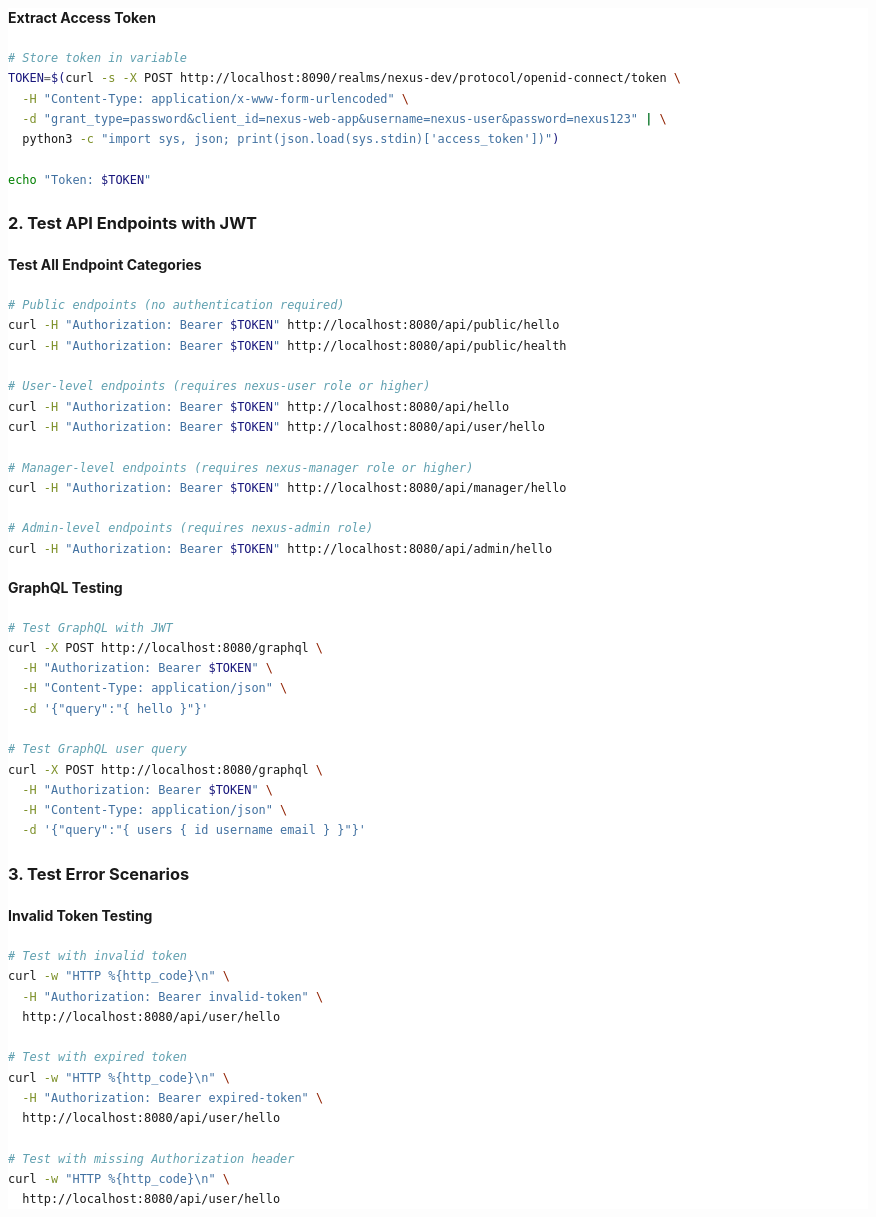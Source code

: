#### Extract Access Token
```bash
# Store token in variable
TOKEN=$(curl -s -X POST http://localhost:8090/realms/nexus-dev/protocol/openid-connect/token \
  -H "Content-Type: application/x-www-form-urlencoded" \
  -d "grant_type=password&client_id=nexus-web-app&username=nexus-user&password=nexus123" | \
  python3 -c "import sys, json; print(json.load(sys.stdin)['access_token'])")

echo "Token: $TOKEN"
```

### 2. Test API Endpoints with JWT

#### Test All Endpoint Categories
```bash
# Public endpoints (no authentication required)
curl -H "Authorization: Bearer $TOKEN" http://localhost:8080/api/public/hello
curl -H "Authorization: Bearer $TOKEN" http://localhost:8080/api/public/health

# User-level endpoints (requires nexus-user role or higher)
curl -H "Authorization: Bearer $TOKEN" http://localhost:8080/api/hello
curl -H "Authorization: Bearer $TOKEN" http://localhost:8080/api/user/hello

# Manager-level endpoints (requires nexus-manager role or higher)
curl -H "Authorization: Bearer $TOKEN" http://localhost:8080/api/manager/hello

# Admin-level endpoints (requires nexus-admin role)
curl -H "Authorization: Bearer $TOKEN" http://localhost:8080/api/admin/hello
```

#### GraphQL Testing
```bash
# Test GraphQL with JWT
curl -X POST http://localhost:8080/graphql \
  -H "Authorization: Bearer $TOKEN" \
  -H "Content-Type: application/json" \
  -d '{"query":"{ hello }"}'

# Test GraphQL user query
curl -X POST http://localhost:8080/graphql \
  -H "Authorization: Bearer $TOKEN" \
  -H "Content-Type: application/json" \
  -d '{"query":"{ users { id username email } }"}'
```

### 3. Test Error Scenarios

#### Invalid Token Testing
```bash
# Test with invalid token
curl -w "HTTP %{http_code}\n" \
  -H "Authorization: Bearer invalid-token" \
  http://localhost:8080/api/user/hello

# Test with expired token
curl -w "HTTP %{http_code}\n" \
  -H "Authorization: Bearer expired-token" \
  http://localhost:8080/api/user/hello

# Test with missing Authorization header
curl -w "HTTP %{http_code}\n" \
  http://localhost:8080/api/user/hello
```
